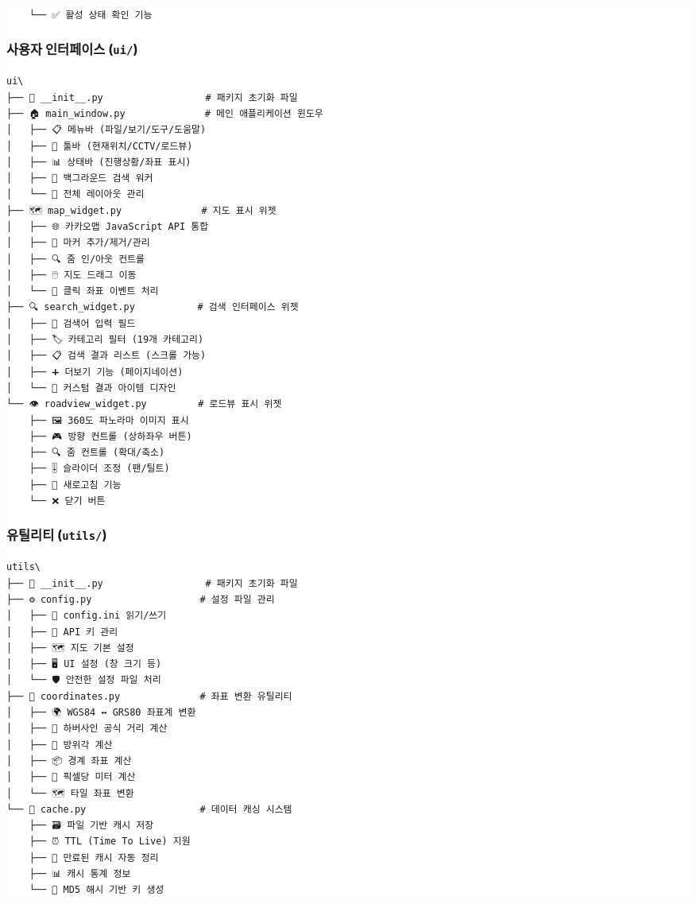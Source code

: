 ```
    └── ✅ 활성 상태 확인 기능
```

### 사용자 인터페이스 (`ui/`)
```
ui\
├── 📁 __init__.py                  # 패키지 초기화 파일
├── 🏠 main_window.py              # 메인 애플리케이션 윈도우
│   ├── 📋 메뉴바 (파일/보기/도구/도움말)
│   ├── 🔧 툴바 (현재위치/CCTV/로드뷰)
│   ├── 📊 상태바 (진행상황/좌표 표시)
│   ├── 🧵 백그라운드 검색 워커
│   └── 📱 전체 레이아웃 관리
├── 🗺️ map_widget.py              # 지도 표시 위젯
│   ├── 🌐 카카오맵 JavaScript API 통합
│   ├── 📍 마커 추가/제거/관리
│   ├── 🔍 줌 인/아웃 컨트롤
│   ├── 🖱️ 지도 드래그 이동
│   └── 📍 클릭 좌표 이벤트 처리
├── 🔍 search_widget.py           # 검색 인터페이스 위젯
│   ├── 🔎 검색어 입력 필드
│   ├── 🏷️ 카테고리 필터 (19개 카테고리)
│   ├── 📋 검색 결과 리스트 (스크롤 가능)
│   ├── ➕ 더보기 기능 (페이지네이션)
│   └── 🎨 커스텀 결과 아이템 디자인
└── 👁️ roadview_widget.py         # 로드뷰 표시 위젯
    ├── 🖼️ 360도 파노라마 이미지 표시
    ├── 🎮 방향 컨트롤 (상하좌우 버튼)
    ├── 🔍 줌 컨트롤 (확대/축소)
    ├── 🎚️ 슬라이더 조정 (팬/틸트)
    ├── 🔄 새로고침 기능
    └── ❌ 닫기 버튼
```

### 유틸리티 (`utils/`)
```
utils\
├── 📁 __init__.py                  # 패키지 초기화 파일
├── ⚙️ config.py                   # 설정 파일 관리
│   ├── 📝 config.ini 읽기/쓰기
│   ├── 🔑 API 키 관리
│   ├── 🗺️ 지도 기본 설정
│   ├── 🖥️ UI 설정 (창 크기 등)
│   └── 🛡️ 안전한 설정 파일 처리
├── 📐 coordinates.py              # 좌표 변환 유틸리티
│   ├── 🌍 WGS84 ↔ GRS80 좌표계 변환
│   ├── 📏 하버사인 공식 거리 계산
│   ├── 🧭 방위각 계산
│   ├── 📦 경계 좌표 계산
│   ├── 🔢 픽셀당 미터 계산
│   └── 🗺️ 타일 좌표 변환
└── 💾 cache.py                    # 데이터 캐싱 시스템
    ├── 🗃️ 파일 기반 캐시 저장
    ├── ⏰ TTL (Time To Live) 지원
    ├── 🧹 만료된 캐시 자동 정리
    ├── 📊 캐시 통계 정보
    └── 🔐 MD5 해시 기반 키 생성
```
